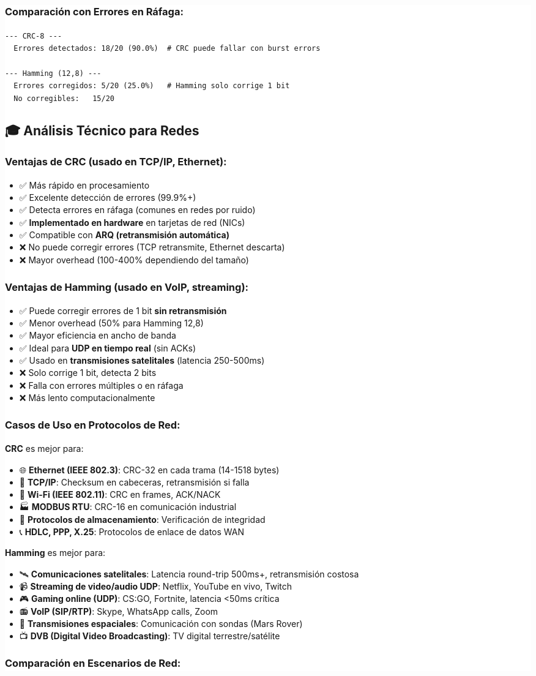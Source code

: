 ### Comparación con Errores en Ráfaga:
```
--- CRC-8 ---
  Errores detectados: 18/20 (90.0%)  # CRC puede fallar con burst errors
  
--- Hamming (12,8) ---
  Errores corregidos: 5/20 (25.0%)   # Hamming solo corrige 1 bit
  No corregibles:   15/20
```

## 🎓 Análisis Técnico para Redes

### Ventajas de CRC (usado en TCP/IP, Ethernet):
- ✅ Más rápido en procesamiento
- ✅ Excelente detección de errores (99.9%+)
- ✅ Detecta errores en ráfaga (comunes en redes por ruido)
- ✅ **Implementado en hardware** en tarjetas de red (NICs)
- ✅ Compatible con **ARQ (retransmisión automática)**
- ❌ No puede corregir errores (TCP retransmite, Ethernet descarta)
- ❌ Mayor overhead (100-400% dependiendo del tamaño)

### Ventajas de Hamming (usado en VoIP, streaming):
- ✅ Puede corregir errores de 1 bit **sin retransmisión**
- ✅ Menor overhead (50% para Hamming 12,8)
- ✅ Mayor eficiencia en ancho de banda
- ✅ Ideal para **UDP en tiempo real** (sin ACKs)
- ✅ Usado en **transmisiones satelitales** (latencia 250-500ms)
- ❌ Solo corrige 1 bit, detecta 2 bits
- ❌ Falla con errores múltiples o en ráfaga
- ❌ Más lento computacionalmente

### Casos de Uso en Protocolos de Red:

**CRC** es mejor para:
- 🌐 **Ethernet (IEEE 802.3)**: CRC-32 en cada trama (14-1518 bytes)
- 🔗 **TCP/IP**: Checksum en cabeceras, retransmisión si falla
- 📡 **Wi-Fi (IEEE 802.11)**: CRC en frames, ACK/NACK
- 🏭 **MODBUS RTU**: CRC-16 en comunicación industrial
- 💾 **Protocolos de almacenamiento**: Verificación de integridad
- 📞 **HDLC, PPP, X.25**: Protocolos de enlace de datos WAN

**Hamming** es mejor para:
- 🛰️ **Comunicaciones satelitales**: Latencia round-trip 500ms+, retransmisión costosa
- 📹 **Streaming de video/audio UDP**: Netflix, YouTube en vivo, Twitch
- 🎮 **Gaming online (UDP)**: CS:GO, Fortnite, latencia <50ms crítica
- 📻 **VoIP (SIP/RTP)**: Skype, WhatsApp calls, Zoom
- 🚀 **Transmisiones espaciales**: Comunicación con sondas (Mars Rover)
- 📺 **DVB (Digital Video Broadcasting)**: TV digital terrestre/satélite

### Comparación en Escenarios de Red:

